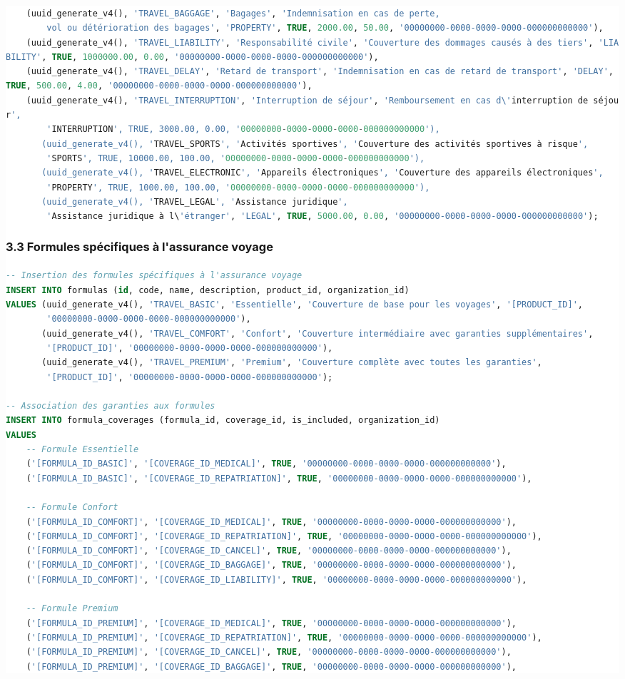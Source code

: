 ```sql
    (uuid_generate_v4(), 'TRAVEL_BAGGAGE', 'Bagages', 'Indemnisation en cas de perte,
        vol ou détérioration des bagages', 'PROPERTY', TRUE, 2000.00, 50.00, '00000000-0000-0000-0000-000000000000'),
    (uuid_generate_v4(), 'TRAVEL_LIABILITY', 'Responsabilité civile', 'Couverture des dommages causés à des tiers', 'LIABILITY', TRUE, 1000000.00, 0.00, '00000000-0000-0000-0000-000000000000'),
    (uuid_generate_v4(), 'TRAVEL_DELAY', 'Retard de transport', 'Indemnisation en cas de retard de transport', 'DELAY', TRUE, 500.00, 4.00, '00000000-0000-0000-0000-000000000000'),
    (uuid_generate_v4(), 'TRAVEL_INTERRUPTION', 'Interruption de séjour', 'Remboursement en cas d\'interruption de séjour',
        'INTERRUPTION', TRUE, 3000.00, 0.00, '00000000-0000-0000-0000-000000000000'),
       (uuid_generate_v4(), 'TRAVEL_SPORTS', 'Activités sportives', 'Couverture des activités sportives à risque',
        'SPORTS', TRUE, 10000.00, 100.00, '00000000-0000-0000-0000-000000000000'),
       (uuid_generate_v4(), 'TRAVEL_ELECTRONIC', 'Appareils électroniques', 'Couverture des appareils électroniques',
        'PROPERTY', TRUE, 1000.00, 100.00, '00000000-0000-0000-0000-000000000000'),
       (uuid_generate_v4(), 'TRAVEL_LEGAL', 'Assistance juridique',
        'Assistance juridique à l\'étranger', 'LEGAL', TRUE, 5000.00, 0.00, '00000000-0000-0000-0000-000000000000');
```

### 3.3 Formules spécifiques à l'assurance voyage

```sql
-- Insertion des formules spécifiques à l'assurance voyage
INSERT INTO formulas (id, code, name, description, product_id, organization_id)
VALUES (uuid_generate_v4(), 'TRAVEL_BASIC', 'Essentielle', 'Couverture de base pour les voyages', '[PRODUCT_ID]',
        '00000000-0000-0000-0000-000000000000'),
       (uuid_generate_v4(), 'TRAVEL_COMFORT', 'Confort', 'Couverture intermédiaire avec garanties supplémentaires',
        '[PRODUCT_ID]', '00000000-0000-0000-0000-000000000000'),
       (uuid_generate_v4(), 'TRAVEL_PREMIUM', 'Premium', 'Couverture complète avec toutes les garanties',
        '[PRODUCT_ID]', '00000000-0000-0000-0000-000000000000');

-- Association des garanties aux formules
INSERT INTO formula_coverages (formula_id, coverage_id, is_included, organization_id)
VALUES
    -- Formule Essentielle
    ('[FORMULA_ID_BASIC]', '[COVERAGE_ID_MEDICAL]', TRUE, '00000000-0000-0000-0000-000000000000'),
    ('[FORMULA_ID_BASIC]', '[COVERAGE_ID_REPATRIATION]', TRUE, '00000000-0000-0000-0000-000000000000'),

    -- Formule Confort
    ('[FORMULA_ID_COMFORT]', '[COVERAGE_ID_MEDICAL]', TRUE, '00000000-0000-0000-0000-000000000000'),
    ('[FORMULA_ID_COMFORT]', '[COVERAGE_ID_REPATRIATION]', TRUE, '00000000-0000-0000-0000-000000000000'),
    ('[FORMULA_ID_COMFORT]', '[COVERAGE_ID_CANCEL]', TRUE, '00000000-0000-0000-0000-000000000000'),
    ('[FORMULA_ID_COMFORT]', '[COVERAGE_ID_BAGGAGE]', TRUE, '00000000-0000-0000-0000-000000000000'),
    ('[FORMULA_ID_COMFORT]', '[COVERAGE_ID_LIABILITY]', TRUE, '00000000-0000-0000-0000-000000000000'),

    -- Formule Premium
    ('[FORMULA_ID_PREMIUM]', '[COVERAGE_ID_MEDICAL]', TRUE, '00000000-0000-0000-0000-000000000000'),
    ('[FORMULA_ID_PREMIUM]', '[COVERAGE_ID_REPATRIATION]', TRUE, '00000000-0000-0000-0000-000000000000'),
    ('[FORMULA_ID_PREMIUM]', '[COVERAGE_ID_CANCEL]', TRUE, '00000000-0000-0000-0000-000000000000'),
    ('[FORMULA_ID_PREMIUM]', '[COVERAGE_ID_BAGGAGE]', TRUE, '00000000-0000-0000-0000-000000000000'),
```